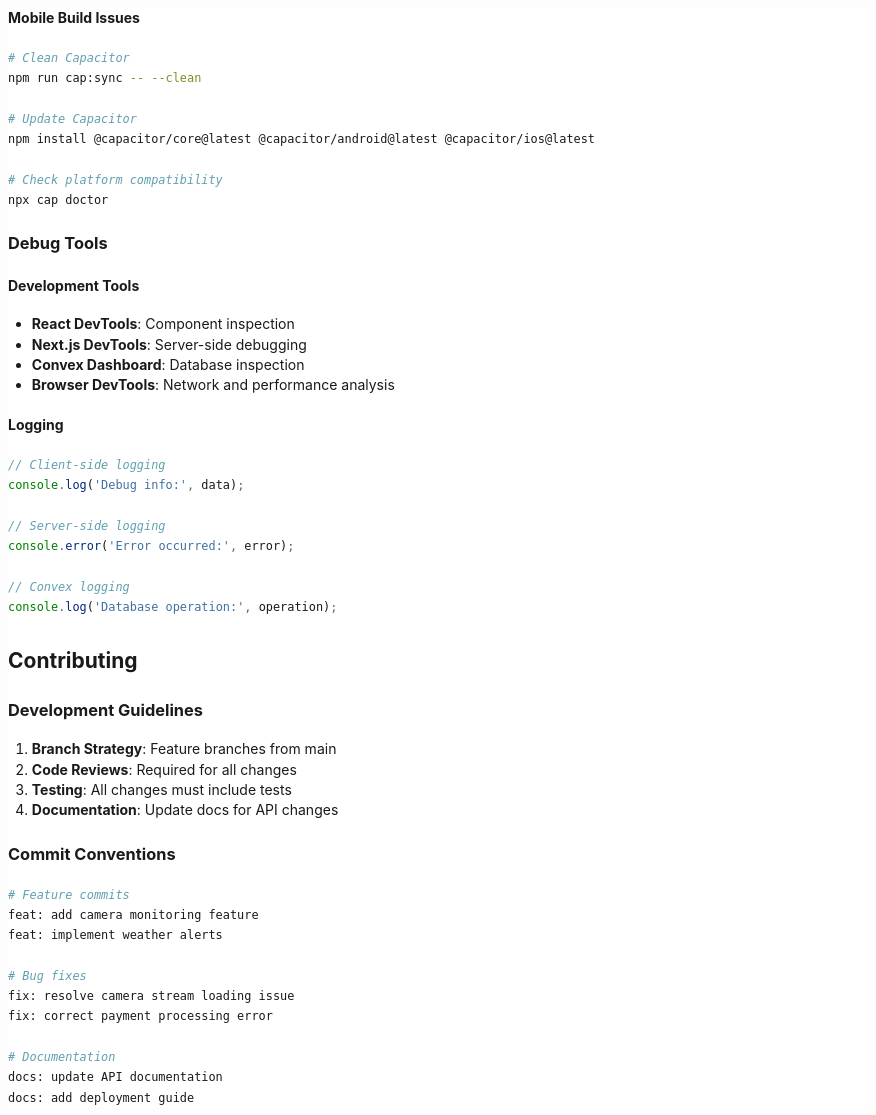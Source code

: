 #### Mobile Build Issues

```bash
# Clean Capacitor
npm run cap:sync -- --clean

# Update Capacitor
npm install @capacitor/core@latest @capacitor/android@latest @capacitor/ios@latest

# Check platform compatibility
npx cap doctor
```

### Debug Tools

#### Development Tools

- **React DevTools**: Component inspection
- **Next.js DevTools**: Server-side debugging
- **Convex Dashboard**: Database inspection
- **Browser DevTools**: Network and performance analysis

#### Logging

```javascript
// Client-side logging
console.log('Debug info:', data);

// Server-side logging
console.error('Error occurred:', error);

// Convex logging
console.log('Database operation:', operation);
```

## Contributing

### Development Guidelines

1. **Branch Strategy**: Feature branches from main
2. **Code Reviews**: Required for all changes
3. **Testing**: All changes must include tests
4. **Documentation**: Update docs for API changes

### Commit Conventions

```bash
# Feature commits
feat: add camera monitoring feature
feat: implement weather alerts

# Bug fixes
fix: resolve camera stream loading issue
fix: correct payment processing error

# Documentation
docs: update API documentation
docs: add deployment guide
```
